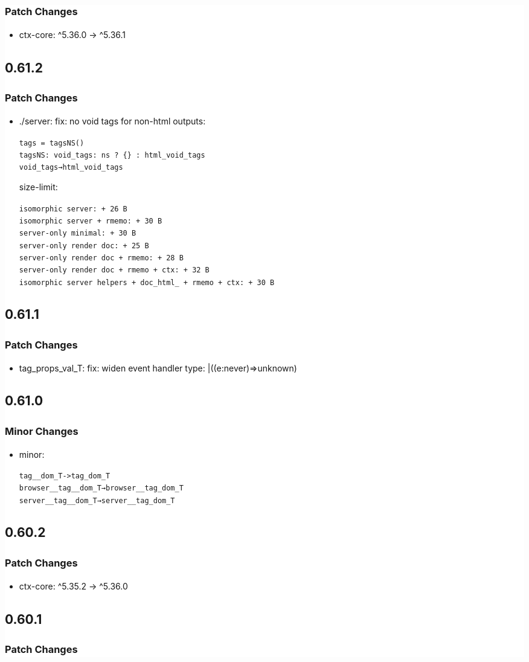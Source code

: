 ### Patch Changes

- ctx-core: ^5.36.0 -> ^5.36.1

## 0.61.2

### Patch Changes

- ./server: fix: no void tags for non-html outputs:

      tags = tagsNS()
      tagsNS: void_tags: ns ? {} : html_void_tags
      void_tags→html_void_tags

  size-limit:

      isomorphic server: + 26 B
      isomorphic server + rmemo: + 30 B
      server-only minimal: + 30 B
      server-only render doc: + 25 B
      server-only render doc + rmemo: + 28 B
      server-only render doc + rmemo + ctx: + 32 B
      isomorphic server helpers + doc_html_ + rmemo + ctx: + 30 B

## 0.61.1

### Patch Changes

- tag_props_val_T: fix: widen event handler type: |((e:never)=>unknown)

## 0.61.0

### Minor Changes

- minor:

      tag__dom_T->tag_dom_T
      browser__tag__dom_T→browser__tag_dom_T
      server__tag__dom_T→server__tag_dom_T

## 0.60.2

### Patch Changes

- ctx-core: ^5.35.2 -> ^5.36.0

## 0.60.1

### Patch Changes
